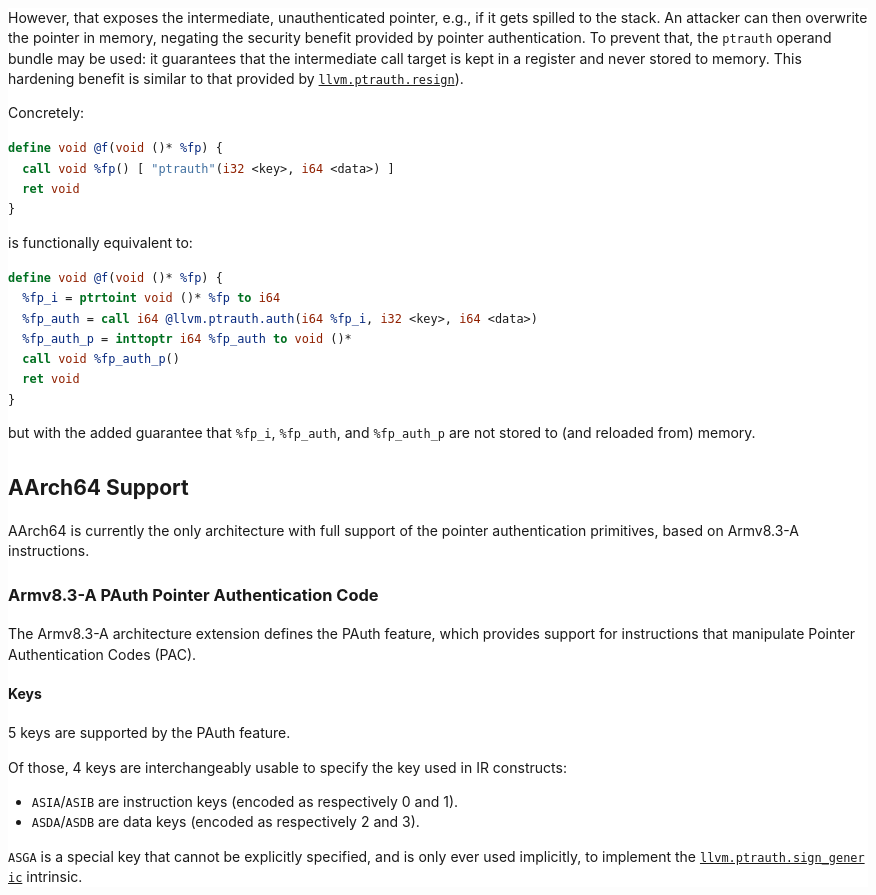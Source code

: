 However, that exposes the intermediate, unauthenticated pointer, e.g., if it
gets spilled to the stack.  An attacker can then overwrite the pointer in
memory, negating the security benefit provided by pointer authentication.
To prevent that, the ``ptrauth`` operand bundle may be used: it guarantees that
the intermediate call target is kept in a register and never stored to memory.
This hardening benefit is similar to that provided by
[``llvm.ptrauth.resign``](#llvm-ptrauth-resign)).

Concretely:

```llvm
define void @f(void ()* %fp) {
  call void %fp() [ "ptrauth"(i32 <key>, i64 <data>) ]
  ret void
}
```

is functionally equivalent to:

```llvm
define void @f(void ()* %fp) {
  %fp_i = ptrtoint void ()* %fp to i64
  %fp_auth = call i64 @llvm.ptrauth.auth(i64 %fp_i, i32 <key>, i64 <data>)
  %fp_auth_p = inttoptr i64 %fp_auth to void ()*
  call void %fp_auth_p()
  ret void
}
```

but with the added guarantee that ``%fp_i``, ``%fp_auth``, and ``%fp_auth_p``
are not stored to (and reloaded from) memory.


## AArch64 Support

AArch64 is currently the only architecture with full support of the pointer
authentication primitives, based on Armv8.3-A instructions.

### Armv8.3-A PAuth Pointer Authentication Code

The Armv8.3-A architecture extension defines the PAuth feature, which provides
support for instructions that manipulate Pointer Authentication Codes (PAC).

#### Keys

5 keys are supported by the PAuth feature.

Of those, 4 keys are interchangeably usable to specify the key used in IR
constructs:
* ``ASIA``/``ASIB`` are instruction keys (encoded as respectively 0 and 1).
* ``ASDA``/``ASDB`` are data keys (encoded as respectively 2 and 3).

``ASGA`` is a special key that cannot be explicitly specified, and is only ever
used implicitly, to implement the
[``llvm.ptrauth.sign_generic``](#llvm-ptrauth-sign-generic) intrinsic.
